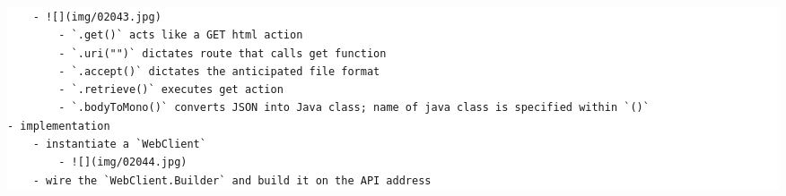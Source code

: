         - ![](img/02043.jpg)
            - `.get()` acts like a GET html action
            - `.uri("")` dictates route that calls get function
            - `.accept()` dictates the anticipated file format
            - `.retrieve()` executes get action
            - `.bodyToMono()` converts JSON into Java class; name of java class is specified within `()`
    - implementation
        - instantiate a `WebClient`
            - ![](img/02044.jpg)
        - wire the `WebClient.Builder` and build it on the API address
